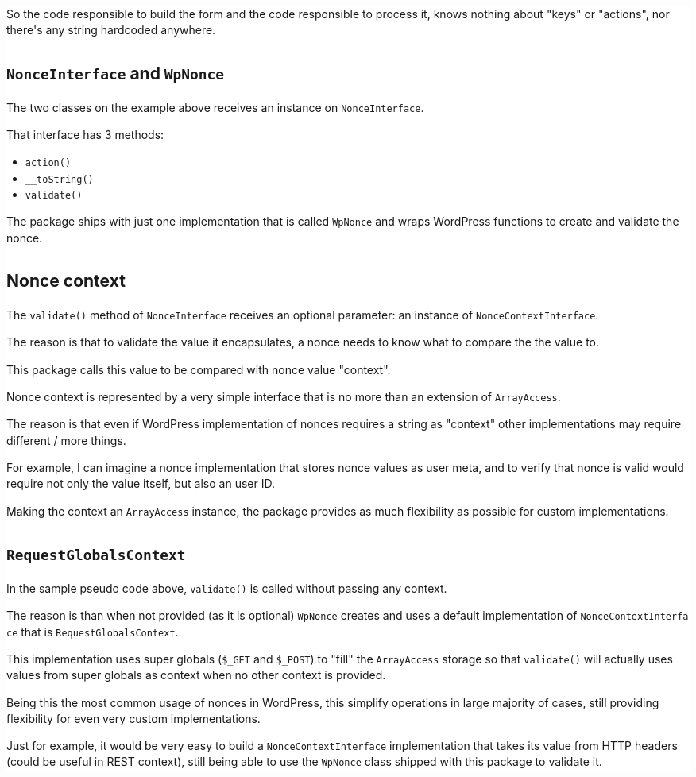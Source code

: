 So the code responsible to build the form and the code responsible to process it, knows nothing
 about "keys" or "actions", nor there's any string hardcoded anywhere.
 
## `NonceInterface` and `WpNonce`

The two classes on the example above receives an instance on `NonceInterface`.

That interface has 3 methods:

- `action()`
- `__toString()`
- `validate()`

The package ships with just one implementation that is called `WpNonce` and wraps WordPress
functions to create and validate the nonce.


## Nonce context

The `validate()` method of `NonceInterface` receives an optional parameter: an instance of 
`NonceContextInterface`.

The reason is that to validate the value it encapsulates, a nonce needs to know what to compare the 
the value to.

This package calls this value to be compared with nonce value "context".

Nonce context is represented by a very simple interface that is no more than an extension of `ArrayAccess`.

The reason is that even if WordPress implementation of nonces requires a string as "context" other 
implementations may require different / more things.

For example, I can imagine a nonce implementation that stores nonce values as user meta, and to verify
that nonce is valid would require not only the value itself, but also an user ID.

Making the context an `ArrayAccess` instance, the package provides as much flexibility as possible
for custom implementations.

## `RequestGlobalsContext`

In the sample pseudo code above, `validate()` is called without passing any context.

The reason is than when not provided (as it is optional) `WpNonce` creates and uses a default 
implementation of `NonceContextInterface` that is `RequestGlobalsContext`.

This implementation uses super globals (`$_GET` and `$_POST`) to "fill" the `ArrayAccess` storage
so that `validate()` will actually uses values from super globals as context when no other context 
is provided.

Being this the most common usage of nonces in WordPress, this simplify operations in large majority 
of cases, still providing flexibility for even very custom implementations.

Just for example, it would be very easy to build a `NonceContextInterface` implementation that takes
its value from HTTP headers (could be useful in REST context), still being able to use the
`WpNonce` class shipped with this package to validate it.
